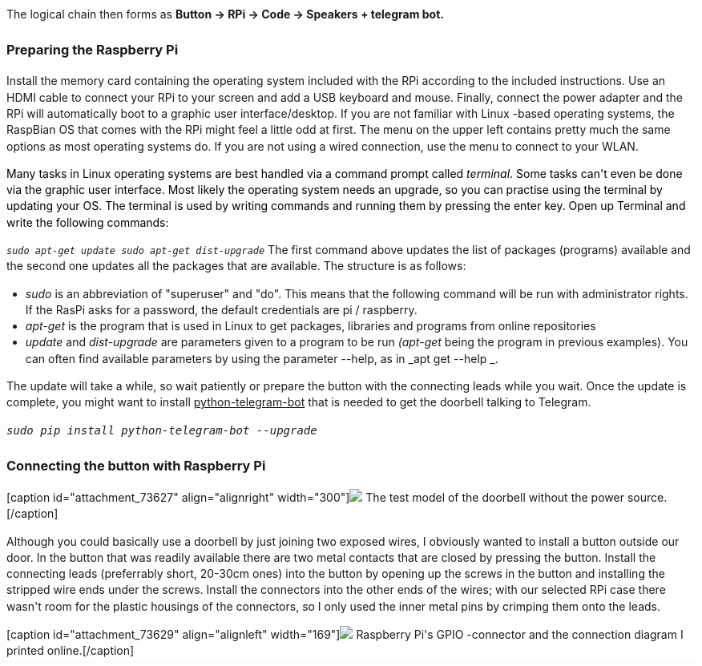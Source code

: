 The logical chain then forms as **Button -> RPi -> Code -> Speakers + telegram bot.**

### Preparing the Raspberry Pi

Install the memory card containing the operating system included with the RPi according to the included instructions. Use an HDMI cable to connect your RPi to your screen and add a USB keyboard and mouse. Finally, connect the power adapter and the RPi will automatically boot to a graphic user interface/desktop. If you are not familiar with Linux -based operating systems, the RaspBian OS that comes with the RPi might feel a little odd at first. The menu on the upper left contains pretty much the same options as most operating systems do. If you are not using a wired connection, use the menu to connect to your WLAN.

<span style="color: black;">Many tasks in Linux operating systems are best handled via a command prompt called _terminal_. Some tasks can't even be done via the graphic user interface. Most likely the operating system needs an upgrade, so you can practise using the terminal by updating your OS. The terminal is used by writing commands and running them by pressing the enter key. Open up Terminal and write the following commands:</span>

_`sudo apt-get update sudo apt-get dist-upgrade`_ The first command above updates the list of packages (programs) available and the second one updates all the packages that are available. The structure is as follows:

*   _sudo_ is an abbreviation of "superuser" and "do". This means that the following command will be run with administrator rights. If the RasPi asks for a password, the default credentials are pi / raspberry.
*   _apt-get_ is the program that is used in Linux to get packages, libraries and programs from online repositories
*   _update_ and _dist-upgrade_ are parameters given to a program to be run _(apt-get_ being the program in previous examples). You can often find available parameters by using the parameter --help, as in _apt get --help _.

The update will take a while, so wait patiently or prepare the button with the connecting leads while you wait. Once the update is complete, you might want to install [python-telegram-bot](https://github.com/python-telegram-bot/python-telegram-bot) that is needed to get the doorbell talking to Telegram.

_<span style="font-family: monospace, monospace;">sudo pip install python-telegram-bot --upgrade</span>_

### Connecting the button with Raspberry Pi

[caption id="attachment_73627" align="alignright" width="300"]![](https://www.verke.org/wp-content/uploads/2017/03/20170224_175748-01-300x225.jpeg) The test model of the doorbell without the power source.[/caption]

Although you could basically use a doorbell by just joining two exposed wires, I obviously wanted to install a button outside our door. In the button that was readily available there are two metal contacts that are closed by pressing the button. Install the connecting leads (preferrably short, 20-30cm ones) into the button by opening up the screws in the button and installing the stripped wire ends under the screws. Install the connectors into the other ends of the wires; with our selected RPi case there wasn't room for the plastic housings of the connectors, so I only used the inner metal pins by crimping them onto the leads.

[caption id="attachment_73629" align="alignleft" width="169"]![](https://www.verke.org/wp-content/uploads/2017/03/20170223_120124-01-169x300.jpeg) Raspberry Pi's GPIO -connector and the connection diagram I printed online.[/caption]
